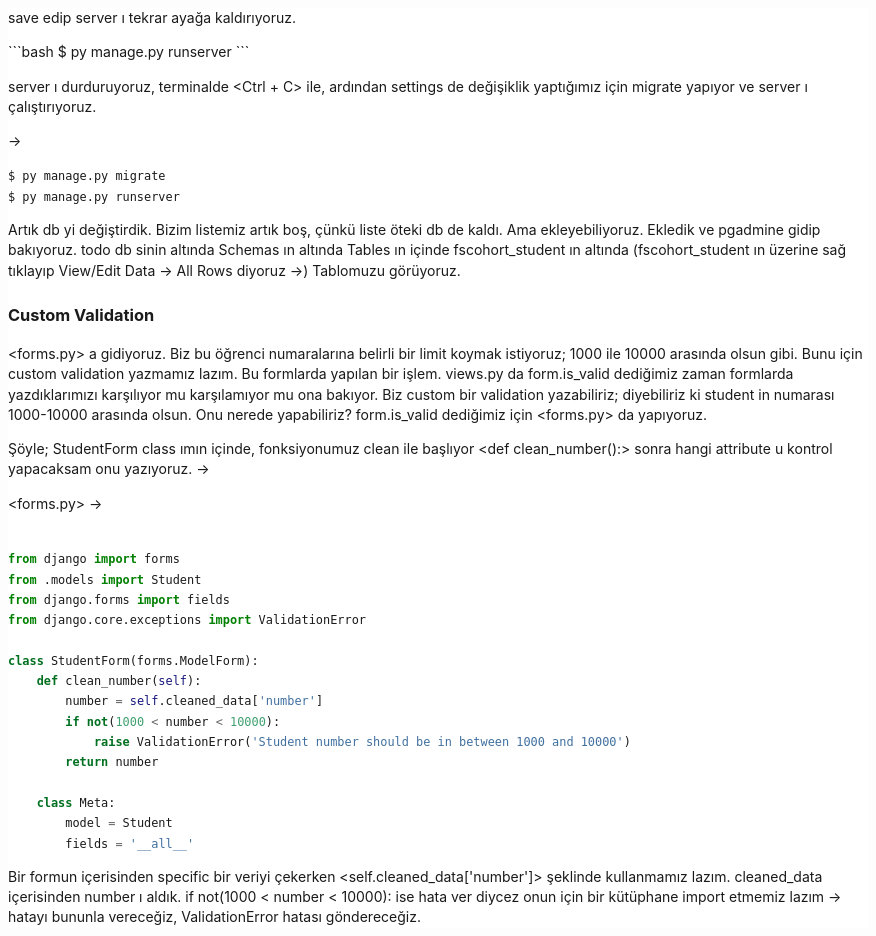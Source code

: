 
save edip server ı tekrar ayağa kaldırıyoruz.

<terminal>
```bash
$ py manage.py runserver
```


server ı durduruyoruz, terminalde  <Ctrl + C> ile, ardından settings de değişiklik yaptığımız için migrate yapıyor ve server ı çalıştırıyoruz.



<terminal> ->

```bash
$ py manage.py migrate
$ py manage.py runserver
```



Artık db yi değiştirdik. Bizim listemiz artık boş, çünkü liste öteki db de kaldı. Ama ekleyebiliyoruz. Ekledik ve pgadmine gidip bakıyoruz. todo db sinin altında Schemas ın altında Tables ın içinde fscohort_student ın altında (fscohort_student ın üzerine sağ tıklayıp View/Edit Data -> All Rows diyoruz ->) Tablomuzu görüyoruz.




### Custom Validation

<forms.py> a gidiyoruz. Biz bu öğrenci numaralarına belirli bir limit koymak istiyoruz; 1000 ile 10000 arasında olsun gibi. Bunu için custom validation yazmamız lazım. Bu formlarda yapılan bir işlem. views.py da form.is_valid dediğimiz zaman formlarda yazdıklarımızı karşılıyor mu karşılamıyor mu ona bakıyor. Biz custom bir validation yazabiliriz; diyebiliriz ki student in numarası 1000-10000 arasında olsun. Onu nerede yapabiliriz? form.is_valid dediğimiz için <forms.py> da yapıyoruz.

Şöyle; StudentForm class ımın içinde, fonksiyonumuz clean ile başlıyor <def clean_number():> sonra hangi attribute u kontrol yapacaksam onu yazıyoruz. ->

<forms.py> ->

```python

from django import forms
from .models import Student
from django.forms import fields
from django.core.exceptions import ValidationError

class StudentForm(forms.ModelForm):
    def clean_number(self):
        number = self.cleaned_data['number']
        if not(1000 < number < 10000):
            raise ValidationError('Student number should be in between 1000 and 10000')
        return number
        
    class Meta:
        model = Student
        fields = '__all__'

```
Bir formun içerisinden specific bir veriyi çekerken <self.cleaned_data['number']> şeklinde kullanmamız lazım. cleaned_data içerisinden number ı aldık.
if not(1000 < number < 10000): ise hata ver diycez onun için bir kütüphane import etmemiz lazım -> <from django.core.exceptions import ValidationError> hatayı bununla vereceğiz, ValidationError hatası göndereceğiz.
